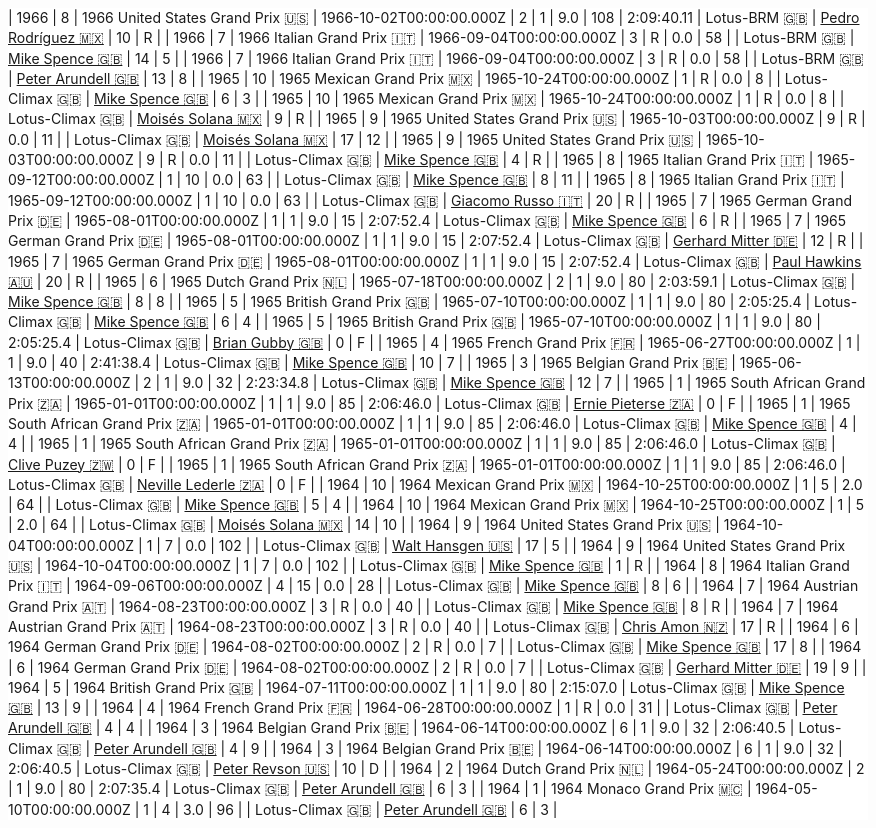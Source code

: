 | 1966 | 8 | 1966 United States Grand Prix 🇺🇸 | 1966-10-02T00:00:00.000Z | 2 | 1 | 9.0 | 108 | 2:09:40.11 | Lotus-BRM 🇬🇧 | [Pedro Rodríguez 🇲🇽](/f1/drivers/rodriguez) | 10 | R |
| 1966 | 7 | 1966 Italian Grand Prix 🇮🇹 | 1966-09-04T00:00:00.000Z | 3 | R | 0.0 | 58 |   | Lotus-BRM 🇬🇧 | [Mike Spence 🇬🇧](/f1/drivers/spence) | 14 | 5 |
| 1966 | 7 | 1966 Italian Grand Prix 🇮🇹 | 1966-09-04T00:00:00.000Z | 3 | R | 0.0 | 58 |   | Lotus-BRM 🇬🇧 | [Peter Arundell 🇬🇧](/f1/drivers/arundell) | 13 | 8 |
| 1965 | 10 | 1965 Mexican Grand Prix 🇲🇽 | 1965-10-24T00:00:00.000Z | 1 | R | 0.0 | 8 |   | Lotus-Climax 🇬🇧 | [Mike Spence 🇬🇧](/f1/drivers/spence) | 6 | 3 |
| 1965 | 10 | 1965 Mexican Grand Prix 🇲🇽 | 1965-10-24T00:00:00.000Z | 1 | R | 0.0 | 8 |   | Lotus-Climax 🇬🇧 | [Moisés Solana 🇲🇽](/f1/drivers/solana) | 9 | R |
| 1965 | 9 | 1965 United States Grand Prix 🇺🇸 | 1965-10-03T00:00:00.000Z | 9 | R | 0.0 | 11 |   | Lotus-Climax 🇬🇧 | [Moisés Solana 🇲🇽](/f1/drivers/solana) | 17 | 12 |
| 1965 | 9 | 1965 United States Grand Prix 🇺🇸 | 1965-10-03T00:00:00.000Z | 9 | R | 0.0 | 11 |   | Lotus-Climax 🇬🇧 | [Mike Spence 🇬🇧](/f1/drivers/spence) | 4 | R |
| 1965 | 8 | 1965 Italian Grand Prix 🇮🇹 | 1965-09-12T00:00:00.000Z | 1 | 10 | 0.0 | 63 |   | Lotus-Climax 🇬🇧 | [Mike Spence 🇬🇧](/f1/drivers/spence) | 8 | 11 |
| 1965 | 8 | 1965 Italian Grand Prix 🇮🇹 | 1965-09-12T00:00:00.000Z | 1 | 10 | 0.0 | 63 |   | Lotus-Climax 🇬🇧 | [Giacomo Russo 🇮🇹](/f1/drivers/geki) | 20 | R |
| 1965 | 7 | 1965 German Grand Prix 🇩🇪 | 1965-08-01T00:00:00.000Z | 1 | 1 | 9.0 | 15 | 2:07:52.4 | Lotus-Climax 🇬🇧 | [Mike Spence 🇬🇧](/f1/drivers/spence) | 6 | R |
| 1965 | 7 | 1965 German Grand Prix 🇩🇪 | 1965-08-01T00:00:00.000Z | 1 | 1 | 9.0 | 15 | 2:07:52.4 | Lotus-Climax 🇬🇧 | [Gerhard Mitter 🇩🇪](/f1/drivers/mitter) | 12 | R |
| 1965 | 7 | 1965 German Grand Prix 🇩🇪 | 1965-08-01T00:00:00.000Z | 1 | 1 | 9.0 | 15 | 2:07:52.4 | Lotus-Climax 🇬🇧 | [Paul Hawkins 🇦🇺](/f1/drivers/hawkins) | 20 | R |
| 1965 | 6 | 1965 Dutch Grand Prix 🇳🇱 | 1965-07-18T00:00:00.000Z | 2 | 1 | 9.0 | 80 | 2:03:59.1 | Lotus-Climax 🇬🇧 | [Mike Spence 🇬🇧](/f1/drivers/spence) | 8 | 8 |
| 1965 | 5 | 1965 British Grand Prix 🇬🇧 | 1965-07-10T00:00:00.000Z | 1 | 1 | 9.0 | 80 | 2:05:25.4 | Lotus-Climax 🇬🇧 | [Mike Spence 🇬🇧](/f1/drivers/spence) | 6 | 4 |
| 1965 | 5 | 1965 British Grand Prix 🇬🇧 | 1965-07-10T00:00:00.000Z | 1 | 1 | 9.0 | 80 | 2:05:25.4 | Lotus-Climax 🇬🇧 | [Brian Gubby 🇬🇧](/f1/drivers/gubby) | 0 | F |
| 1965 | 4 | 1965 French Grand Prix 🇫🇷 | 1965-06-27T00:00:00.000Z | 1 | 1 | 9.0 | 40 | 2:41:38.4 | Lotus-Climax 🇬🇧 | [Mike Spence 🇬🇧](/f1/drivers/spence) | 10 | 7 |
| 1965 | 3 | 1965 Belgian Grand Prix 🇧🇪 | 1965-06-13T00:00:00.000Z | 2 | 1 | 9.0 | 32 | 2:23:34.8 | Lotus-Climax 🇬🇧 | [Mike Spence 🇬🇧](/f1/drivers/spence) | 12 | 7 |
| 1965 | 1 | 1965 South African Grand Prix 🇿🇦 | 1965-01-01T00:00:00.000Z | 1 | 1 | 9.0 | 85 | 2:06:46.0 | Lotus-Climax 🇬🇧 | [Ernie Pieterse 🇿🇦](/f1/drivers/pieterse) | 0 | F |
| 1965 | 1 | 1965 South African Grand Prix 🇿🇦 | 1965-01-01T00:00:00.000Z | 1 | 1 | 9.0 | 85 | 2:06:46.0 | Lotus-Climax 🇬🇧 | [Mike Spence 🇬🇧](/f1/drivers/spence) | 4 | 4 |
| 1965 | 1 | 1965 South African Grand Prix 🇿🇦 | 1965-01-01T00:00:00.000Z | 1 | 1 | 9.0 | 85 | 2:06:46.0 | Lotus-Climax 🇬🇧 | [Clive Puzey 🇿🇼](/f1/drivers/puzey) | 0 | F |
| 1965 | 1 | 1965 South African Grand Prix 🇿🇦 | 1965-01-01T00:00:00.000Z | 1 | 1 | 9.0 | 85 | 2:06:46.0 | Lotus-Climax 🇬🇧 | [Neville Lederle 🇿🇦](/f1/drivers/lederle) | 0 | F |
| 1964 | 10 | 1964 Mexican Grand Prix 🇲🇽 | 1964-10-25T00:00:00.000Z | 1 | 5 | 2.0 | 64 |   | Lotus-Climax 🇬🇧 | [Mike Spence 🇬🇧](/f1/drivers/spence) | 5 | 4 |
| 1964 | 10 | 1964 Mexican Grand Prix 🇲🇽 | 1964-10-25T00:00:00.000Z | 1 | 5 | 2.0 | 64 |   | Lotus-Climax 🇬🇧 | [Moisés Solana 🇲🇽](/f1/drivers/solana) | 14 | 10 |
| 1964 | 9 | 1964 United States Grand Prix 🇺🇸 | 1964-10-04T00:00:00.000Z | 1 | 7 | 0.0 | 102 |   | Lotus-Climax 🇬🇧 | [Walt Hansgen 🇺🇸](/f1/drivers/hansgen) | 17 | 5 |
| 1964 | 9 | 1964 United States Grand Prix 🇺🇸 | 1964-10-04T00:00:00.000Z | 1 | 7 | 0.0 | 102 |   | Lotus-Climax 🇬🇧 | [Mike Spence 🇬🇧](/f1/drivers/spence) | 1 | R |
| 1964 | 8 | 1964 Italian Grand Prix 🇮🇹 | 1964-09-06T00:00:00.000Z | 4 | 15 | 0.0 | 28 |   | Lotus-Climax 🇬🇧 | [Mike Spence 🇬🇧](/f1/drivers/spence) | 8 | 6 |
| 1964 | 7 | 1964 Austrian Grand Prix 🇦🇹 | 1964-08-23T00:00:00.000Z | 3 | R | 0.0 | 40 |   | Lotus-Climax 🇬🇧 | [Mike Spence 🇬🇧](/f1/drivers/spence) | 8 | R |
| 1964 | 7 | 1964 Austrian Grand Prix 🇦🇹 | 1964-08-23T00:00:00.000Z | 3 | R | 0.0 | 40 |   | Lotus-Climax 🇬🇧 | [Chris Amon 🇳🇿](/f1/drivers/amon) | 17 | R |
| 1964 | 6 | 1964 German Grand Prix 🇩🇪 | 1964-08-02T00:00:00.000Z | 2 | R | 0.0 | 7 |   | Lotus-Climax 🇬🇧 | [Mike Spence 🇬🇧](/f1/drivers/spence) | 17 | 8 |
| 1964 | 6 | 1964 German Grand Prix 🇩🇪 | 1964-08-02T00:00:00.000Z | 2 | R | 0.0 | 7 |   | Lotus-Climax 🇬🇧 | [Gerhard Mitter 🇩🇪](/f1/drivers/mitter) | 19 | 9 |
| 1964 | 5 | 1964 British Grand Prix 🇬🇧 | 1964-07-11T00:00:00.000Z | 1 | 1 | 9.0 | 80 | 2:15:07.0 | Lotus-Climax 🇬🇧 | [Mike Spence 🇬🇧](/f1/drivers/spence) | 13 | 9 |
| 1964 | 4 | 1964 French Grand Prix 🇫🇷 | 1964-06-28T00:00:00.000Z | 1 | R | 0.0 | 31 |   | Lotus-Climax 🇬🇧 | [Peter Arundell 🇬🇧](/f1/drivers/arundell) | 4 | 4 |
| 1964 | 3 | 1964 Belgian Grand Prix 🇧🇪 | 1964-06-14T00:00:00.000Z | 6 | 1 | 9.0 | 32 | 2:06:40.5 | Lotus-Climax 🇬🇧 | [Peter Arundell 🇬🇧](/f1/drivers/arundell) | 4 | 9 |
| 1964 | 3 | 1964 Belgian Grand Prix 🇧🇪 | 1964-06-14T00:00:00.000Z | 6 | 1 | 9.0 | 32 | 2:06:40.5 | Lotus-Climax 🇬🇧 | [Peter Revson 🇺🇸](/f1/drivers/revson) | 10 | D |
| 1964 | 2 | 1964 Dutch Grand Prix 🇳🇱 | 1964-05-24T00:00:00.000Z | 2 | 1 | 9.0 | 80 | 2:07:35.4 | Lotus-Climax 🇬🇧 | [Peter Arundell 🇬🇧](/f1/drivers/arundell) | 6 | 3 |
| 1964 | 1 | 1964 Monaco Grand Prix 🇲🇨 | 1964-05-10T00:00:00.000Z | 1 | 4 | 3.0 | 96 |   | Lotus-Climax 🇬🇧 | [Peter Arundell 🇬🇧](/f1/drivers/arundell) | 6 | 3 |